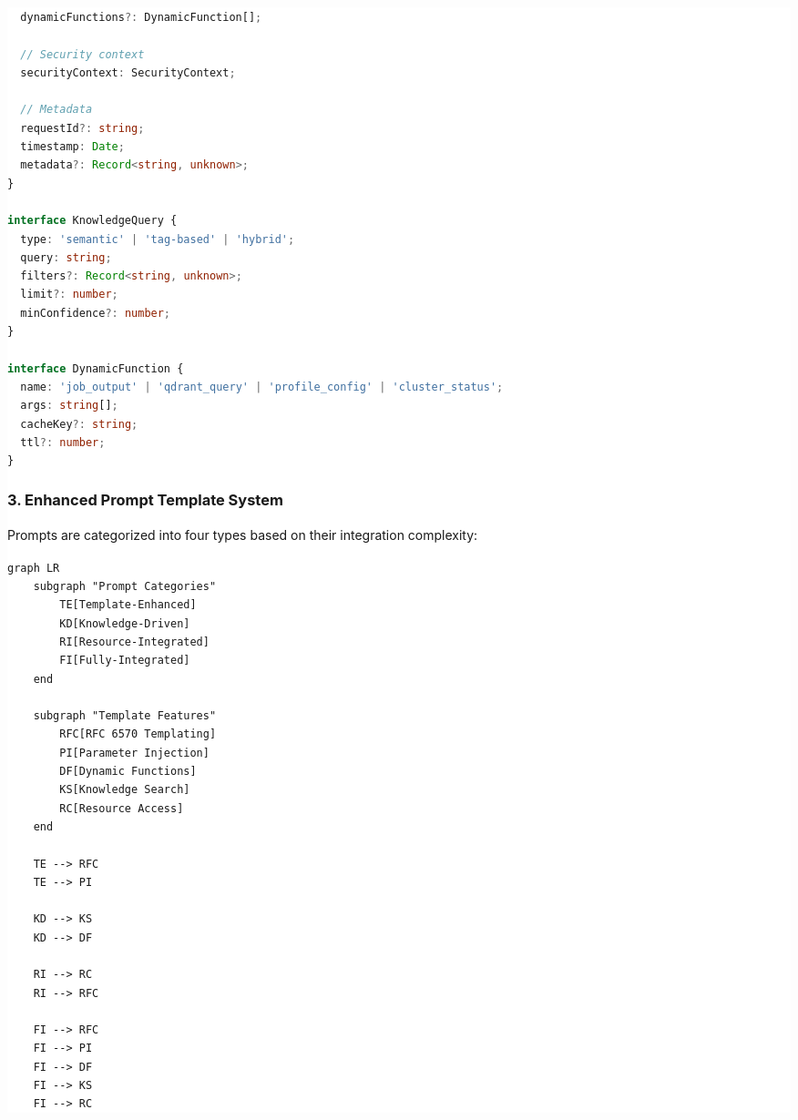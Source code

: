 ```typescript
  dynamicFunctions?: DynamicFunction[];
  
  // Security context
  securityContext: SecurityContext;
  
  // Metadata
  requestId?: string;
  timestamp: Date;
  metadata?: Record<string, unknown>;
}

interface KnowledgeQuery {
  type: 'semantic' | 'tag-based' | 'hybrid';
  query: string;
  filters?: Record<string, unknown>;
  limit?: number;
  minConfidence?: number;
}

interface DynamicFunction {
  name: 'job_output' | 'qdrant_query' | 'profile_config' | 'cluster_status';
  args: string[];
  cacheKey?: string;
  ttl?: number;
}
```

### 3. Enhanced Prompt Template System

Prompts are categorized into four types based on their integration complexity:

```mermaid
graph LR
    subgraph "Prompt Categories"
        TE[Template-Enhanced]
        KD[Knowledge-Driven]
        RI[Resource-Integrated]
        FI[Fully-Integrated]
    end
    
    subgraph "Template Features"
        RFC[RFC 6570 Templating]
        PI[Parameter Injection]
        DF[Dynamic Functions]
        KS[Knowledge Search]
        RC[Resource Access]
    end
    
    TE --> RFC
    TE --> PI
    
    KD --> KS
    KD --> DF
    
    RI --> RC
    RI --> RFC
    
    FI --> RFC
    FI --> PI
    FI --> DF
    FI --> KS
    FI --> RC
```
